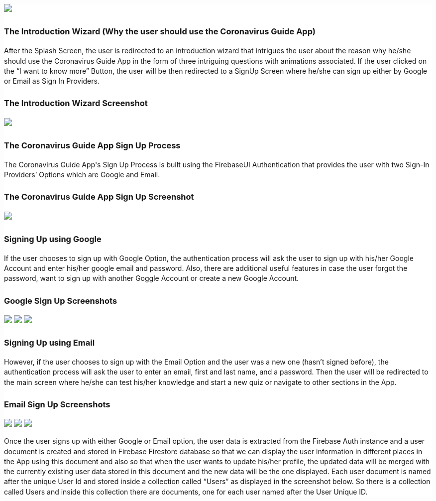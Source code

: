 <img src="https://media.giphy.com/media/U7c2TesYruxCiw11qK/giphy.gif" width="300">

### The Introduction Wizard (Why the user should use the Coronavirus Guide App)

After the Splash Screen, the user is redirected to an introduction wizard that intrigues the user about the reason why he/she should use the Coronavirus Guide App in the form of
three intriguing questions with animations associated. If the user clicked on the “I want to know more” Button, the user will be then redirected to a SignUp Screen where he/she can sign up 
either by Google or Email as Sign In Providers. 

### The Introduction Wizard Screenshot

<img src="https://media.giphy.com/media/WP2hy5sLXhcthOUzdq/giphy.gif" width="300">


### The Coronavirus Guide App Sign Up Process

The Coronavirus Guide App's Sign Up Process is built using the FirebaseUI Authentication that provides the user with two Sign-In Providers’ Options which are Google and Email. 

### The Coronavirus Guide App Sign Up Screenshot

<img src="https://media.giphy.com/media/h7WFs03E84e8Zr46xN/giphy.gif" width="300">

### Signing Up using Google

If the user chooses to sign up with Google Option, the authentication process will ask the user to  sign up with his/her Google Account and enter his/her google email and password. Also, there are additional useful features in case the user forgot the password, want to sign up with another Goggle Account or create a new Google Account.

### Google Sign Up Screenshots

<img src="https://i.imgur.com/KuWLAYN.png" width="300"> <img src="https://i.imgur.com/XplZmus.png" width="300"> <img src="https://i.imgur.com/3nRB2gJ.png" width="300"> 

### Signing Up using Email

However, if the user chooses to sign up with the Email Option and the user was a new one (hasn’t signed before), the authentication process will ask the user to enter an email, first and last name, and a password. Then the user will be redirected to the main screen where he/she can test his/her knowledge and start a new quiz or navigate to other sections in the App. 

### Email Sign Up Screenshots

<img src="https://i.imgur.com/3nP7WS3.png" width="300"> <img src="https://i.imgur.com/LExuRZY.png" width="300"> 
<img src="https://i.imgur.com/3nRB2gJ.png" width="300"> 

Once the user signs up with either Google or Email option, the user data is extracted from the Firebase Auth instance and a user document is created and stored in Firebase Firestore database so that we can display the user information in different places in the App using this document and also so that when the user wants to update his/her profile, the updated data will be merged with the currently existing user data stored in this document and the new data will be the one displayed. Each user document is named after the unique User Id and stored inside a collection called “Users” as displayed in the screenshot below. So there is a collection called Users and inside this collection there are documents, one for each user named after the User Unique ID.
 